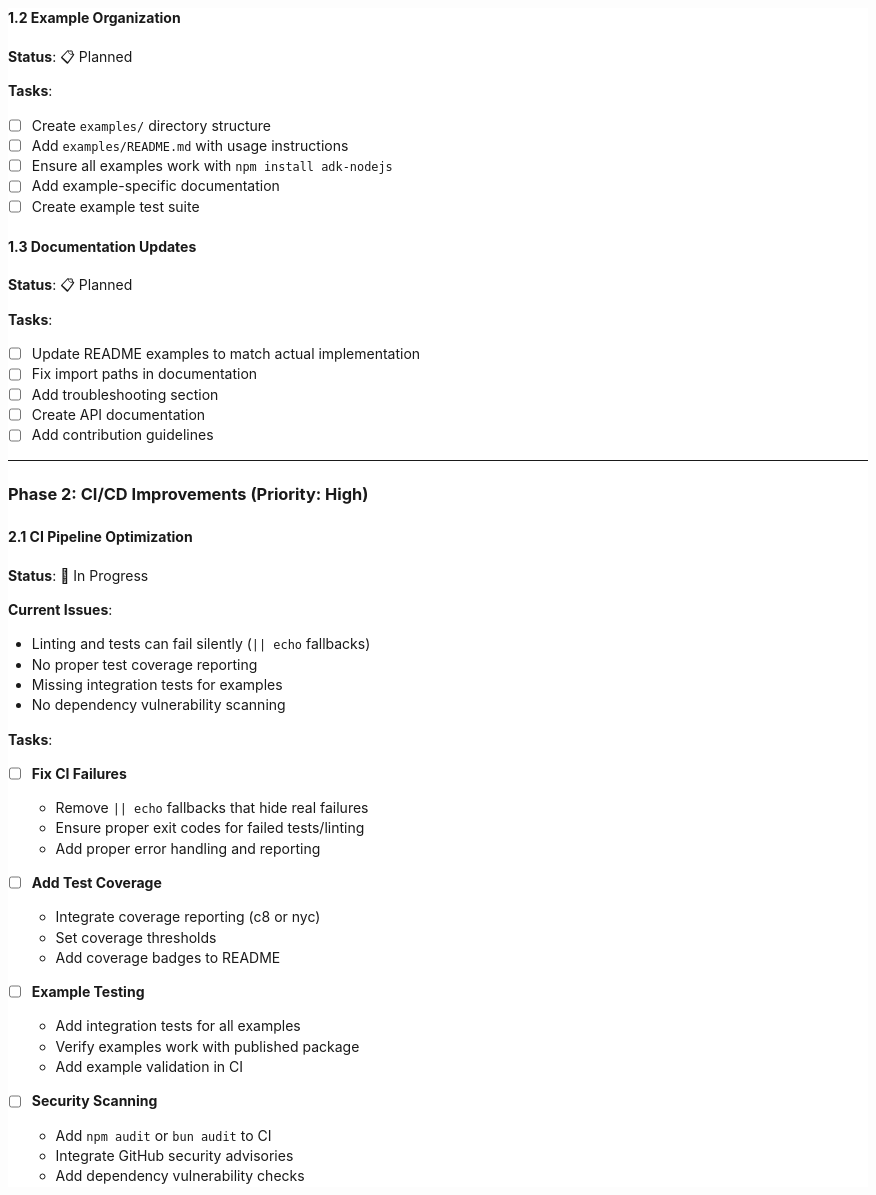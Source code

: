 #### 1.2 Example Organization
**Status**: 📋 Planned  

**Tasks**:
- [ ] Create `examples/` directory structure
- [ ] Add `examples/README.md` with usage instructions
- [ ] Ensure all examples work with `npm install adk-nodejs`
- [ ] Add example-specific documentation
- [ ] Create example test suite

#### 1.3 Documentation Updates
**Status**: 📋 Planned  

**Tasks**:
- [ ] Update README examples to match actual implementation
- [ ] Fix import paths in documentation
- [ ] Add troubleshooting section
- [ ] Create API documentation
- [ ] Add contribution guidelines

---

### Phase 2: CI/CD Improvements (Priority: High)

#### 2.1 CI Pipeline Optimization
**Status**: 🔄 In Progress  

**Current Issues**:
- Linting and tests can fail silently (`|| echo` fallbacks)
- No proper test coverage reporting
- Missing integration tests for examples
- No dependency vulnerability scanning

**Tasks**:
- [ ] **Fix CI Failures**
  - Remove `|| echo` fallbacks that hide real failures
  - Ensure proper exit codes for failed tests/linting
  - Add proper error handling and reporting

- [ ] **Add Test Coverage**
  - Integrate coverage reporting (c8 or nyc)
  - Set coverage thresholds
  - Add coverage badges to README

- [ ] **Example Testing**
  - Add integration tests for all examples
  - Verify examples work with published package
  - Add example validation in CI

- [ ] **Security Scanning**
  - Add `npm audit` or `bun audit` to CI
  - Integrate GitHub security advisories
  - Add dependency vulnerability checks
